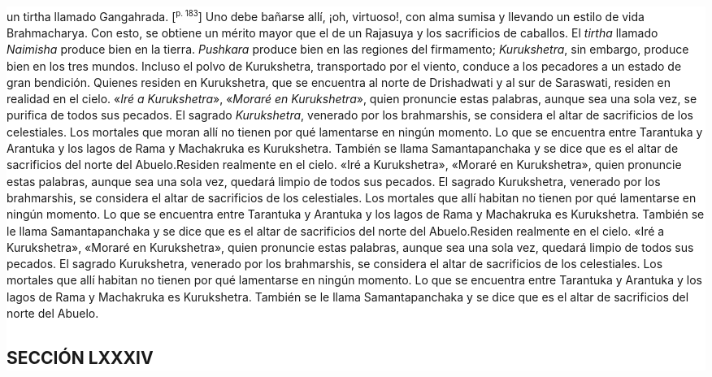 un tirtha llamado Gangahrada. <span id="p183">[<sup><small>p. 183</small></sup>]</span> Uno debe bañarse allí, ¡oh, virtuoso!, con alma sumisa y llevando un estilo de vida Brahmacharya. Con esto, se obtiene un mérito mayor que el de un Rajasuya y los sacrificios de caballos. El _tirtha_ llamado _Naimisha_ produce bien en la tierra. _Pushkara_ produce bien en las regiones del firmamento; _Kurukshetra_, sin embargo, produce bien en los tres mundos. Incluso el polvo de Kurukshetra, transportado por el viento, conduce a los pecadores a un estado de gran bendición. Quienes residen en Kurukshetra, que se encuentra al norte de Drishadwati y al sur de Saraswati, residen en realidad en el cielo. «_Iré a Kurukshetra_», «_Moraré en Kurukshetra_», quien pronuncie estas palabras, aunque sea una sola vez, se purifica de todos sus pecados. El sagrado _Kurukshetra_, venerado por los brahmarshis, se considera el altar de sacrificios de los celestiales. Los mortales que moran allí no tienen por qué lamentarse en ningún momento. Lo que se encuentra entre Tarantuka y Arantuka y los lagos de Rama y Machakruka es Kurukshetra. También se llama Samantapanchaka y se dice que es el altar de sacrificios del norte del Abuelo.Residen realmente en el cielo. «Iré a Kurukshetra», «Moraré en Kurukshetra», quien pronuncie estas palabras, aunque sea una sola vez, quedará limpio de todos sus pecados. El sagrado Kurukshetra, venerado por los brahmarshis, se considera el altar de sacrificios de los celestiales. Los mortales que allí habitan no tienen por qué lamentarse en ningún momento. Lo que se encuentra entre Tarantuka y Arantuka y los lagos de Rama y Machakruka es Kurukshetra. También se le llama Samantapanchaka y se dice que es el altar de sacrificios del norte del Abuelo.Residen realmente en el cielo. «Iré a Kurukshetra», «Moraré en Kurukshetra», quien pronuncie estas palabras, aunque sea una sola vez, quedará limpio de todos sus pecados. El sagrado Kurukshetra, venerado por los brahmarshis, se considera el altar de sacrificios de los celestiales. Los mortales que allí habitan no tienen por qué lamentarse en ningún momento. Lo que se encuentra entre Tarantuka y Arantuka y los lagos de Rama y Machakruka es Kurukshetra. También se le llama Samantapanchaka y se dice que es el altar de sacrificios del norte del Abuelo.


## SECCIÓN LXXXIV
